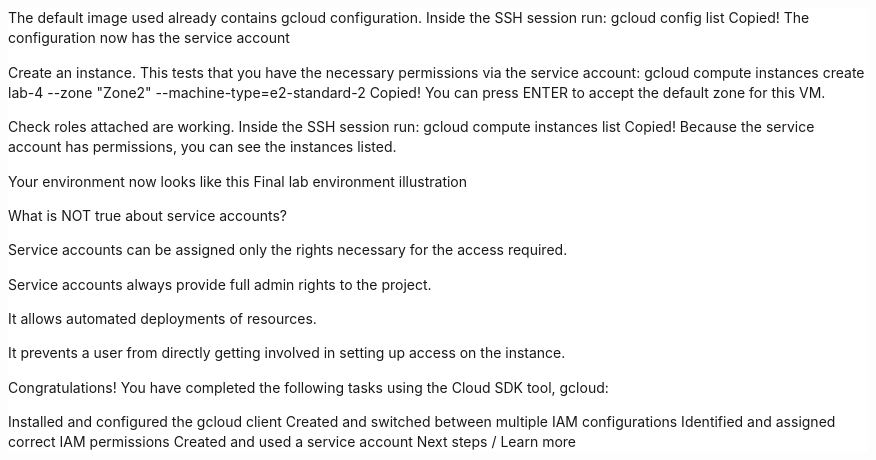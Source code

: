 The default image used already contains gcloud configuration. Inside the SSH session run: gcloud config list Copied! The configuration now has the service account

Create an instance. This tests that you have the necessary permissions via the service account: gcloud compute instances create lab-4 --zone "Zone2" --machine-type=e2-standard-2 Copied! You can press ENTER to accept the default zone for this VM.

Check roles attached are working. Inside the SSH session run: gcloud compute instances list Copied! Because the service account has permissions, you can see the instances listed.

Your environment now looks like this Final lab environment illustration

What is NOT true about service accounts?

Service accounts can be assigned only the rights necessary for the access required.

Service accounts always provide full admin rights to the project.

It allows automated deployments of resources.

It prevents a user from directly getting involved in setting up access on the instance.

Congratulations! You have completed the following tasks using the Cloud SDK tool, gcloud:

Installed and configured the gcloud client Created and switched between multiple IAM configurations Identified and assigned correct IAM permissions Created and used a service account Next steps / Learn more

